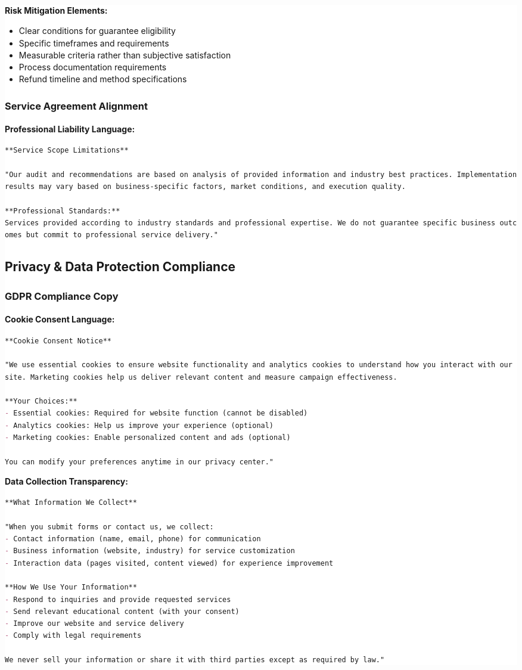 ```markdown
```

**Risk Mitigation Elements:**
- Clear conditions for guarantee eligibility
- Specific timeframes and requirements
- Measurable criteria rather than subjective satisfaction
- Process documentation requirements
- Refund timeline and method specifications

### Service Agreement Alignment

**Professional Liability Language:**
```markdown
**Service Scope Limitations**

"Our audit and recommendations are based on analysis of provided information and industry best practices. Implementation results may vary based on business-specific factors, market conditions, and execution quality.

**Professional Standards:**
Services provided according to industry standards and professional expertise. We do not guarantee specific business outcomes but commit to professional service delivery."
```

## Privacy & Data Protection Compliance

### GDPR Compliance Copy

**Cookie Consent Language:**
```markdown
**Cookie Consent Notice**

"We use essential cookies to ensure website functionality and analytics cookies to understand how you interact with our site. Marketing cookies help us deliver relevant content and measure campaign effectiveness.

**Your Choices:**
- Essential cookies: Required for website function (cannot be disabled)
- Analytics cookies: Help us improve your experience (optional)  
- Marketing cookies: Enable personalized content and ads (optional)

You can modify your preferences anytime in our privacy center."
```

**Data Collection Transparency:**
```markdown
**What Information We Collect**

"When you submit forms or contact us, we collect:
- Contact information (name, email, phone) for communication
- Business information (website, industry) for service customization
- Interaction data (pages visited, content viewed) for experience improvement

**How We Use Your Information**
- Respond to inquiries and provide requested services
- Send relevant educational content (with your consent)
- Improve our website and service delivery
- Comply with legal requirements

We never sell your information or share it with third parties except as required by law."
```
